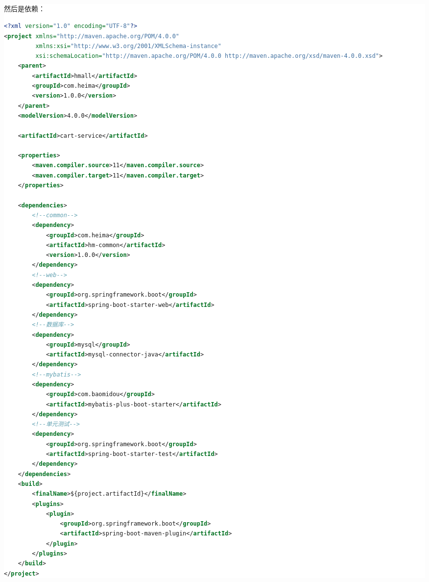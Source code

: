 然后是依赖：

```XML
<?xml version="1.0" encoding="UTF-8"?>
<project xmlns="http://maven.apache.org/POM/4.0.0"
         xmlns:xsi="http://www.w3.org/2001/XMLSchema-instance"
         xsi:schemaLocation="http://maven.apache.org/POM/4.0.0 http://maven.apache.org/xsd/maven-4.0.0.xsd">
    <parent>
        <artifactId>hmall</artifactId>
        <groupId>com.heima</groupId>
        <version>1.0.0</version>
    </parent>
    <modelVersion>4.0.0</modelVersion>

    <artifactId>cart-service</artifactId>

    <properties>
        <maven.compiler.source>11</maven.compiler.source>
        <maven.compiler.target>11</maven.compiler.target>
    </properties>

    <dependencies>
        <!--common-->
        <dependency>
            <groupId>com.heima</groupId>
            <artifactId>hm-common</artifactId>
            <version>1.0.0</version>
        </dependency>
        <!--web-->
        <dependency>
            <groupId>org.springframework.boot</groupId>
            <artifactId>spring-boot-starter-web</artifactId>
        </dependency>
        <!--数据库-->
        <dependency>
            <groupId>mysql</groupId>
            <artifactId>mysql-connector-java</artifactId>
        </dependency>
        <!--mybatis-->
        <dependency>
            <groupId>com.baomidou</groupId>
            <artifactId>mybatis-plus-boot-starter</artifactId>
        </dependency>
        <!--单元测试-->
        <dependency>
            <groupId>org.springframework.boot</groupId>
            <artifactId>spring-boot-starter-test</artifactId>
        </dependency>
    </dependencies>
    <build>
        <finalName>${project.artifactId}</finalName>
        <plugins>
            <plugin>
                <groupId>org.springframework.boot</groupId>
                <artifactId>spring-boot-maven-plugin</artifactId>
            </plugin>
        </plugins>
    </build>
</project>
```
